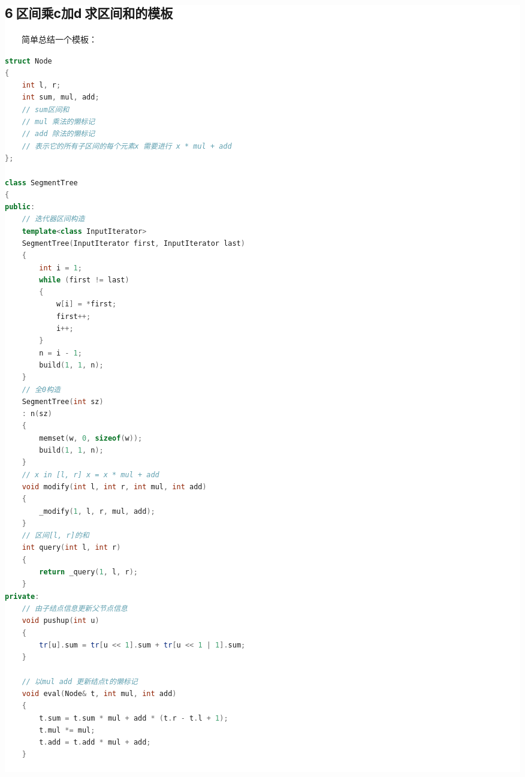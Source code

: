## 6 区间乘c加d 求区间和的模板

&emsp;&emsp;简单总结一个模板：

```cpp
struct Node 
{
    int l, r;
    int sum, mul, add;
    // sum区间和
    // mul 乘法的懒标记
    // add 除法的懒标记
    // 表示它的所有子区间的每个元素x 需要进行 x * mul + add
};

class SegmentTree
{
public:
    // 迭代器区间构造
    template<class InputIterator>
    SegmentTree(InputIterator first, InputIterator last)
    {
        int i = 1;
        while (first != last)
        {
            w[i] = *first;
            first++;
            i++;
        }
        n = i - 1;
        build(1, 1, n);
    }
    // 全0构造
    SegmentTree(int sz)
    : n(sz)
    {
        memset(w, 0, sizeof(w));
        build(1, 1, n);
    }
    // x in [l, r] x = x * mul + add
    void modify(int l, int r, int mul, int add)
    {
        _modify(1, l, r, mul, add);
    }
	// 区间[l, r]的和
    int query(int l, int r)
    {
        return _query(1, l, r);
    }
private:
    // 由子结点信息更新父节点信息
    void pushup(int u)
    {
        tr[u].sum = tr[u << 1].sum + tr[u << 1 | 1].sum;
    }
    
    // 以mul add 更新结点t的懒标记
    void eval(Node& t, int mul, int add)
    {
        t.sum = t.sum * mul + add * (t.r - t.l + 1);
        t.mul *= mul;
        t.add = t.add * mul + add;
    }
	
```